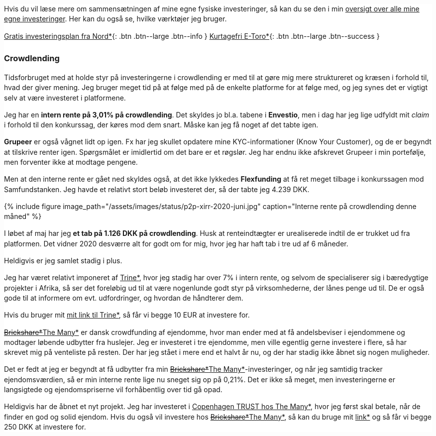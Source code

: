 Hvis du vil læse mere om sammensætningen af mine egne fysiske investeringer, så kan du se den i min [oversigt over alle mine egne investeringer](/investeringer/). Her kan du også se, hvilke værktøjer jeg bruger.

[Gratis investeringsplan fra Nord\*](/go/nord/){: .btn .btn--large .btn--info } [Kurtagefri E-Toro\*](/go/etoro/){: .btn .btn--large .btn--success }

### Crowdlending

Tidsforbruget med at holde styr på investeringerne i crowdlending er med til at gøre mig mere struktureret og kræsen i forhold til, hvad der giver mening. Jeg bruger meget tid på at følge med på de enkelte platforme for at følge med, og jeg synes det er vigtigt selv at være investeret i platformene.

Jeg har en **intern rente på 3,01% på crowdlending**. Det skyldes jo bl.a. tabene i **Envestio**, men i dag har jeg lige udfyldt mit _claim_ i forhold til den konkurssag, der køres mod dem snart. Måske kan jeg få noget af det tabte igen.

**Grupeer** er også vågnet lidt op igen. Fx har jeg skullet opdatere mine KYC-informationer (Know Your Customer), og de er begyndt at tilskrive renter igen. Spørgsmålet er imidlertid om det bare er et røgslør. Jeg har endnu ikke afskrevet Grupeer i min portefølje, men forventer ikke at modtage pengene.

Men at den interne rente er gået ned skyldes også, at det ikke lykkedes **Flexfunding** at få ret meget tilbage i konkurssagen mod Samfundstanken. Jeg havde et relativt stort beløb investeret der, så der tabte jeg 4.239 DKK.

{% include figure image_path="/assets/images/status/p2p-xirr-2020-juni.jpg" caption="Interne rente på crowdlending denne måned" %}

I løbet af maj har jeg **et tab på 1.126 DKK på crowdlending**. Husk at renteindtægter er urealiserede indtil de er trukket ud fra platformen. Det vidner 2020 desværre alt for godt om for mig, hvor jeg har haft tab i tre ud af 6 måneder.

Heldigvis er jeg samlet stadig i plus.

Jeg har været relativt imponeret af [Trine\*](/go/trine/), hvor jeg stadig har over 7% i intern rente, og selvom de specialiserer sig i bæredygtige projekter i Afrika, så ser det foreløbig ud til at være nogenlunde godt styr på virksomhederne, der lånes penge ud til. De er også gode til at informere om evt. udfordringer, og hvordan de håndterer dem.

Hvis du bruger mit [mit link til Trine\*](/go/trine/), så får vi begge 10 EUR at investere for.

<del>[Brickshare\*](/platform/themany/)</del><ins>[The Many\*](/go/themany/)</ins> er dansk crowdfunding af ejendomme, hvor man ender med at få andelsbeviser i ejendommene og modtager løbende udbytter fra huslejer. Jeg er investeret i tre ejendomme, men ville egentlig gerne investere i flere, så har skrevet mig på venteliste på resten. Der har jeg stået i mere end et halvt år nu, og der har stadig ikke åbnet sig nogen muligheder.

Det er fedt at jeg er begyndt at få udbytter fra min <del>[Brickshare\*](/platform/themany/)</del><ins>[The Many\*](/go/themany/)</ins>-investeringer, og når jeg samtidig tracker ejendomsværdien, så er min interne rente lige nu sneget sig op på 0,21%. Det er ikke så meget, men investeringerne er langsigtede og ejendomspriserne vil forhåbentlig over tid gå opad.

Heldigvis har de åbnet et nyt projekt. Jeg har investeret i [Copenhagen TRUST hos The Many\*](/go/themany/), hvor jeg først skal betale, når de finder en god og solid ejendom. Hvis du også vil investere hos <del>[Brickshare\*](/platform/themany/)</del><ins>[The Many\*](/go/themany/)</ins>, så kan du bruge mit [link\*](/go/themany/) og så får vi begge 250 DKK at investere for.
